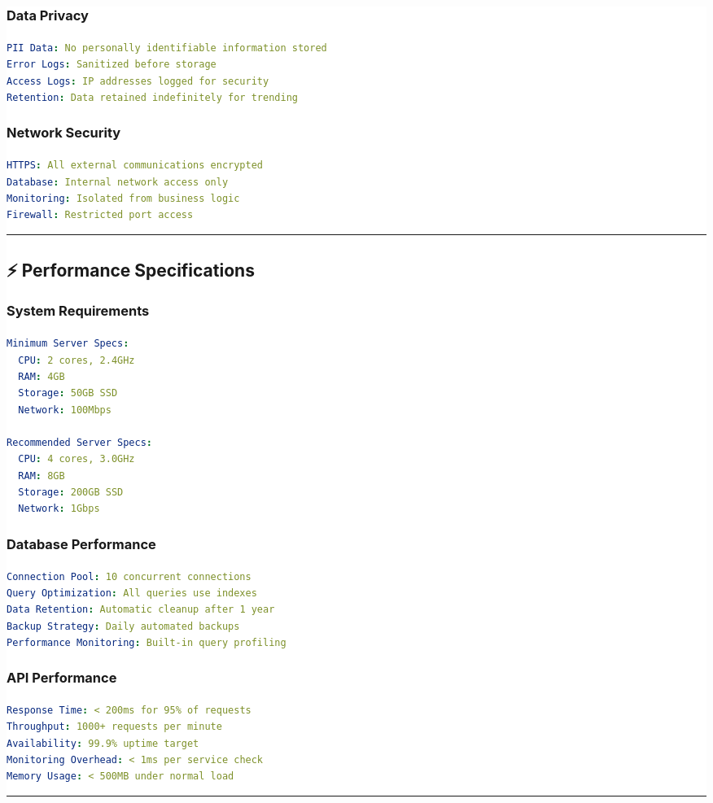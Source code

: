 ### **Data Privacy**
```yaml
PII Data: No personally identifiable information stored
Error Logs: Sanitized before storage
Access Logs: IP addresses logged for security
Retention: Data retained indefinitely for trending
```

### **Network Security**
```yaml
HTTPS: All external communications encrypted
Database: Internal network access only
Monitoring: Isolated from business logic
Firewall: Restricted port access
```

---

## ⚡ **Performance Specifications**

### **System Requirements**
```yaml
Minimum Server Specs:
  CPU: 2 cores, 2.4GHz
  RAM: 4GB
  Storage: 50GB SSD
  Network: 100Mbps

Recommended Server Specs:
  CPU: 4 cores, 3.0GHz
  RAM: 8GB
  Storage: 200GB SSD
  Network: 1Gbps
```

### **Database Performance**
```yaml
Connection Pool: 10 concurrent connections
Query Optimization: All queries use indexes
Data Retention: Automatic cleanup after 1 year
Backup Strategy: Daily automated backups
Performance Monitoring: Built-in query profiling
```

### **API Performance**
```yaml
Response Time: < 200ms for 95% of requests
Throughput: 1000+ requests per minute
Availability: 99.9% uptime target
Monitoring Overhead: < 1ms per service check
Memory Usage: < 500MB under normal load
```

---